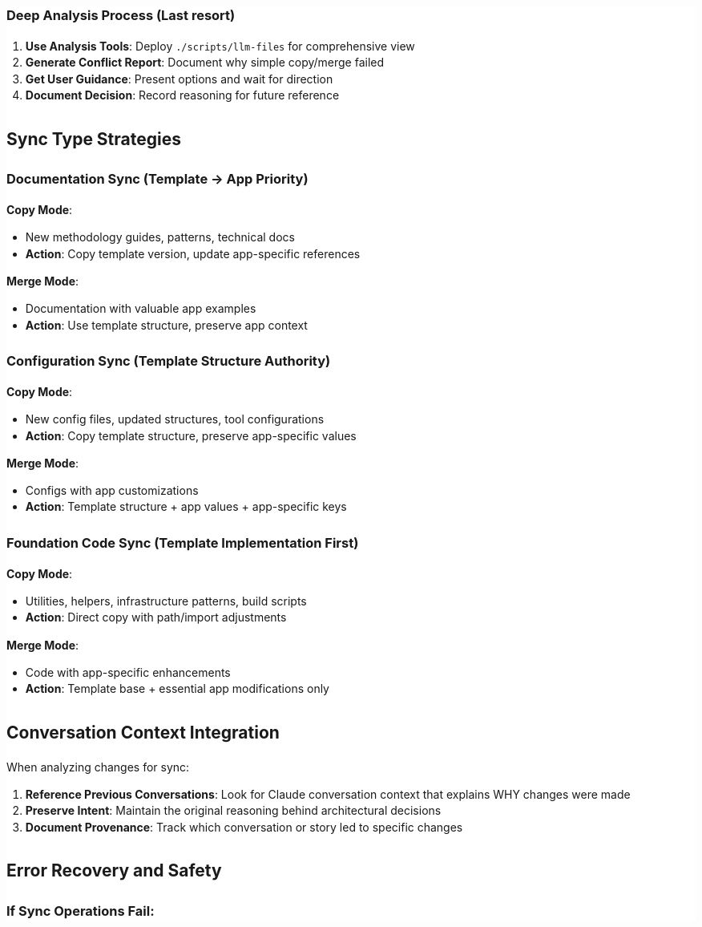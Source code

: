 ### Deep Analysis Process (Last resort)

1. **Use Analysis Tools**: Deploy `./scripts/llm-files` for comprehensive view
2. **Generate Conflict Report**: Document why simple copy/merge failed
3. **Get User Guidance**: Present options and wait for direction
4. **Document Decision**: Record reasoning for future reference

## Sync Type Strategies

### Documentation Sync (Template → App Priority)

**Copy Mode**:
- New methodology guides, patterns, technical docs
- **Action**: Copy template version, update app-specific references

**Merge Mode**:
- Documentation with valuable app examples
- **Action**: Use template structure, preserve app context

### Configuration Sync (Template Structure Authority)

**Copy Mode**:
- New config files, updated structures, tool configurations
- **Action**: Copy template structure, preserve app-specific values

**Merge Mode**:
- Configs with app customizations
- **Action**: Template structure + app values + app-specific keys

### Foundation Code Sync (Template Implementation First)

**Copy Mode**:
- Utilities, helpers, infrastructure patterns, build scripts
- **Action**: Direct copy with path/import adjustments

**Merge Mode**:
- Code with app-specific enhancements
- **Action**: Template base + essential app modifications only

## Conversation Context Integration

When analyzing changes for sync:

1. **Reference Previous Conversations**: Look for Claude conversation context that explains WHY changes were made
2. **Preserve Intent**: Maintain the original reasoning behind architectural decisions
3. **Document Provenance**: Track which conversation or story led to specific changes

## Error Recovery and Safety

### If Sync Operations Fail:
